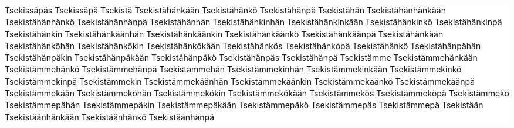 Tsekissäpäs
Tsekissäpä
Tsekistä
Tsekistähänkään
Tsekistähänkö
Tsekistähänpä
Tsekistähän
Tsekistähänhänkään
Tsekistähänhänkö
Tsekistähänhänpä
Tsekistähänhän
Tsekistähänkinhän
Tsekistähänkinkään
Tsekistähänkinkö
Tsekistähänkinpä
Tsekistähänkin
Tsekistähänkäänhän
Tsekistähänkäänkin
Tsekistähänkäänkö
Tsekistähänkäänpä
Tsekistähänkään
Tsekistähänköhän
Tsekistähänkökin
Tsekistähänkökään
Tsekistähänkös
Tsekistähänköpä
Tsekistähänkö
Tsekistähänpähän
Tsekistähänpäkin
Tsekistähänpäkään
Tsekistähänpäkö
Tsekistähänpäs
Tsekistähänpä
Tsekistämme
Tsekistämmehänkään
Tsekistämmehänkö
Tsekistämmehänpä
Tsekistämmehän
Tsekistämmekinhän
Tsekistämmekinkään
Tsekistämmekinkö
Tsekistämmekinpä
Tsekistämmekin
Tsekistämmekäänhän
Tsekistämmekäänkin
Tsekistämmekäänkö
Tsekistämmekäänpä
Tsekistämmekään
Tsekistämmeköhän
Tsekistämmekökin
Tsekistämmekökään
Tsekistämmekös
Tsekistämmeköpä
Tsekistämmekö
Tsekistämmepähän
Tsekistämmepäkin
Tsekistämmepäkään
Tsekistämmepäkö
Tsekistämmepäs
Tsekistämmepä
Tsekistään
Tsekistäänhänkään
Tsekistäänhänkö
Tsekistäänhänpä